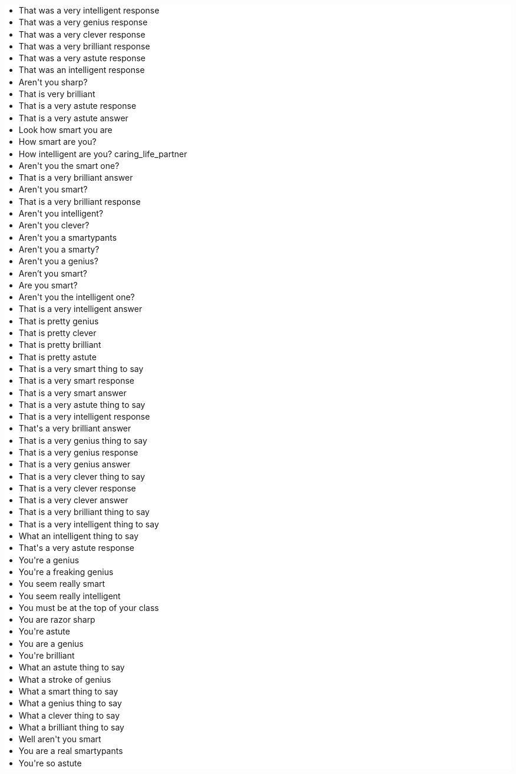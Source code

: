 - That was a very intelligent response
- That was a very genius response
- That was a very clever response
- That was a very brilliant response
- That was a very astute response
- That was an intelligent response
- Aren't you sharp?
- That is very brilliant
- That is a very astute response
- That is a very astute answer
- Look how smart you are
- How smart are you?
- How intelligent are you? caring_life_partner
- Aren't you the smart one?
- That is a very brilliant answer
- Aren't you smart?
- That is a very brilliant response
- Aren't you intelligent?
- Aren't you clever?
- Aren't you a smartypants
- Aren't you a smarty?
- Aren't you a genius?
- Aren’t you smart?
- Are you smart?
- Aren't you the intelligent one?
- That is a very intelligent answer
- That is pretty genius
- That is pretty clever
- That is pretty brilliant
- That is pretty astute
- That is a very smart thing to say
- That is a very smart response
- That is a very smart answer
- That is a very astute thing to say
- That is a very intelligent response
- That's a very brilliant answer
- That is a very genius thing to say
- That is a very genius response
- That is a very genius answer
- That is a very clever thing to say
- That is a very clever response
- That is a very clever answer
- That is a very brilliant thing to say
- That is a very intelligent thing to say
- What an intelligent thing to say
- That's a very astute response
- You're a genius
- You're a freaking genius
- You seem really smart
- You seem really intelligent
- You must be at the top of your class
- You are razor sharp
- You're astute
- You are a genius
- You're brilliant
- What an astute thing to say
- What a stroke of genius
- What a smart thing to say
- What a genius thing to say
- What a clever thing to say
- What a brilliant thing to say
- Well aren't you smart
- You are a real smartypants
- You're so astute